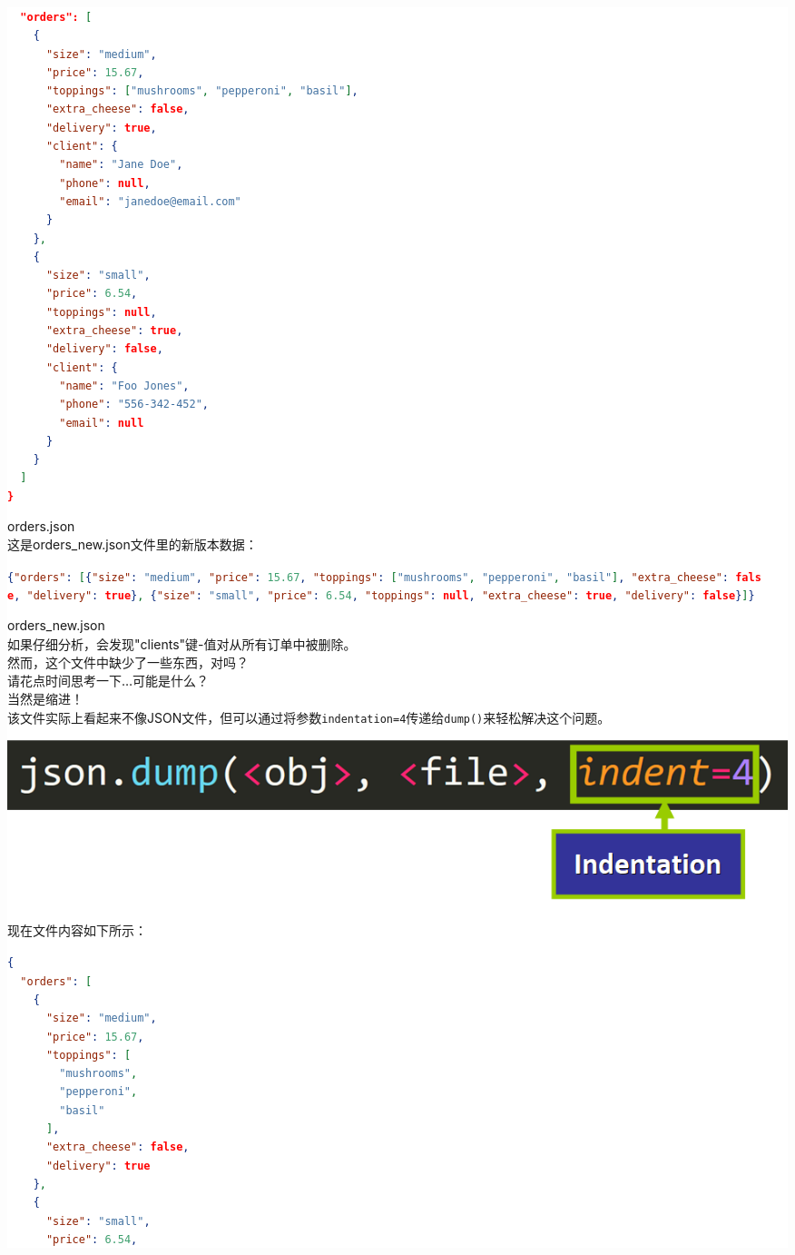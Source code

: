 ```json
  "orders": [ 
    {
      "size": "medium",
      "price": 15.67,
      "toppings": ["mushrooms", "pepperoni", "basil"],
      "extra_cheese": false,
      "delivery": true,
      "client": {
        "name": "Jane Doe",
        "phone": null,
        "email": "janedoe@email.com"
      }
    },
    {
      "size": "small",
      "price": 6.54,
      "toppings": null,
      "extra_cheese": true,
      "delivery": false,
      "client": {
        "name": "Foo Jones",
        "phone": "556-342-452",
        "email": null
      }
    }
  ]
}
```
orders.json<br />这是orders_new.json文件里的新版本数据：
```json
{"orders": [{"size": "medium", "price": 15.67, "toppings": ["mushrooms", "pepperoni", "basil"], "extra_cheese": false, "delivery": true}, {"size": "small", "price": 6.54, "toppings": null, "extra_cheese": true, "delivery": false}]}
```
orders_new.json<br />如果仔细分析，会发现"clients"键-值对从所有订单中被删除。<br />然而，这个文件中缺少了一些东西，对吗？<br />请花点时间思考一下…可能是什么？<br />当然是缩进！<br />该文件实际上看起来不像JSON文件，但可以通过将参数`indentation=4`传递给`dump()`来轻松解决这个问题。<br />![](./img/1666947635716-88ae0460-3b2c-479d-94c5-2147315226ee.png)

现在文件内容如下所示：
```json
{
  "orders": [
    {
      "size": "medium",
      "price": 15.67,
      "toppings": [
        "mushrooms",
        "pepperoni",
        "basil"
      ],
      "extra_cheese": false,
      "delivery": true
    },
    {
      "size": "small",
      "price": 6.54,
```